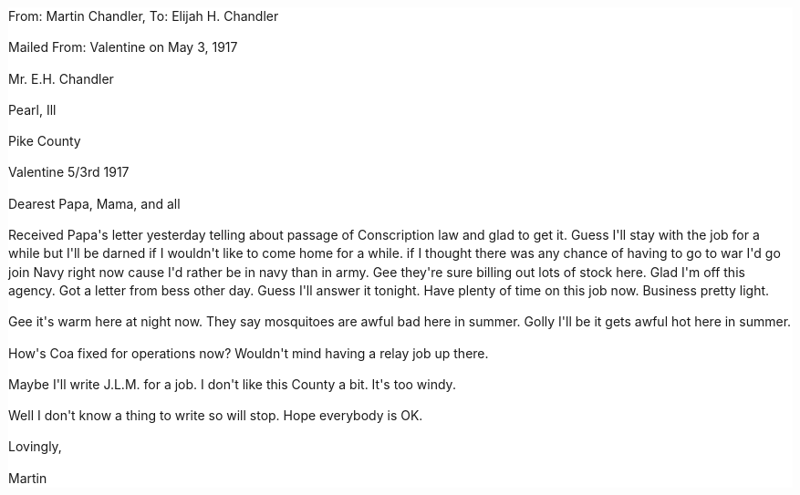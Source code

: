 

From: Martin Chandler, To: Elijah H. Chandler

Mailed From: Valentine on May 3, 1917



Mr. E.H. Chandler

Pearl, Ill

Pike County



Valentine 5/3rd 1917

Dearest Papa, Mama, and all

Received Papa's letter yesterday telling about passage of Conscription law and glad to get it. Guess I'll stay with the job for a while but I'll be darned if I wouldn't like to come home for a while. if I thought there was any chance of having to go to war I'd go join Navy right now cause I'd rather be in navy than in army. Gee they're sure billing out lots of stock here. Glad I'm off this agency. Got a letter from bess other day. Guess I'll answer it tonight. Have plenty of time on this job now. Business pretty light.

Gee it's warm here at night now. They say mosquitoes are awful bad here in summer. Golly I'll be it gets awful hot here in summer.

How's Coa fixed for operations now? Wouldn't mind having a relay job up there.

Maybe I'll write J.L.M. for a job. I don't like this County a bit. It's too windy.

Well I don't know a thing to write so will stop. Hope everybody is OK.

Lovingly,

Martin</body></html>